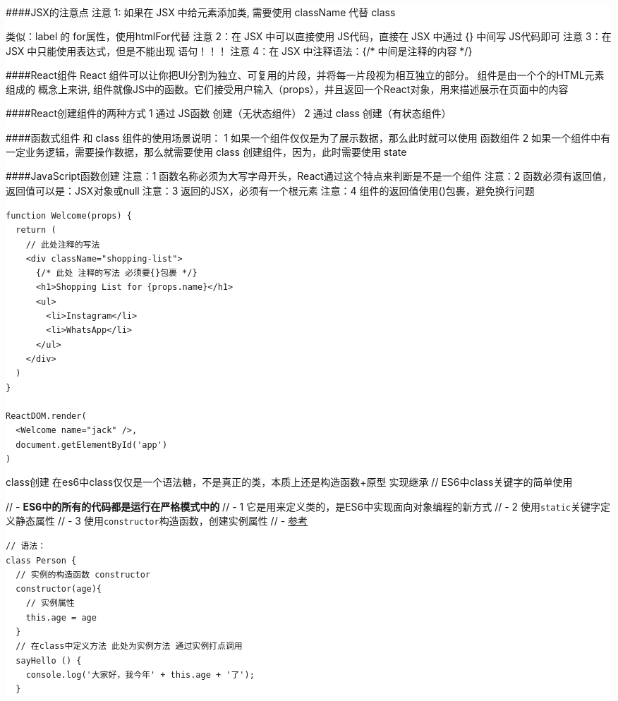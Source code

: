 ####JSX的注意点
注意 1: 如果在 JSX 中给元素添加类, 需要使用 className 代替 class

类似：label 的 for属性，使用htmlFor代替
注意 2：在 JSX 中可以直接使用 JS代码，直接在 JSX 中通过 {} 中间写 JS代码即可
注意 3：在 JSX 中只能使用表达式，但是不能出现 语句！！！
注意 4：在 JSX 中注释语法：{/* 中间是注释的内容 */}

####React组件
React 组件可以让你把UI分割为独立、可复用的片段，并将每一片段视为相互独立的部分。
组件是由一个个的HTML元素组成的
概念上来讲, 组件就像JS中的函数。它们接受用户输入（props），并且返回一个React对象，用来描述展示在页面中的内容

####React创建组件的两种方式
1 通过 JS函数 创建（无状态组件）
2 通过 class 创建（有状态组件）

####函数式组件 和 class 组件的使用场景说明：
1 如果一个组件仅仅是为了展示数据，那么此时就可以使用 函数组件
2 如果一个组件中有一定业务逻辑，需要操作数据，那么就需要使用 class 创建组件，因为，此时需要使用 state

####JavaScript函数创建
注意：1 函数名称必须为大写字母开头，React通过这个特点来判断是不是一个组件
注意：2 函数必须有返回值，返回值可以是：JSX对象或null
注意：3 返回的JSX，必须有一个根元素
注意：4 组件的返回值使用()包裹，避免换行问题
~~~~
function Welcome(props) {
  return (
    // 此处注释的写法 
    <div className="shopping-list">
      {/* 此处 注释的写法 必须要{}包裹 */}
      <h1>Shopping List for {props.name}</h1>
      <ul>
        <li>Instagram</li>
        <li>WhatsApp</li>
      </ul>
    </div>
  )
}

ReactDOM.render(
  <Welcome name="jack" />,
  document.getElementById('app')
)
~~~~
class创建
在es6中class仅仅是一个语法糖，不是真正的类，本质上还是构造函数+原型 实现继承
// ES6中class关键字的简单使用

// - **ES6中的所有的代码都是运行在严格模式中的**
// - 1 它是用来定义类的，是ES6中实现面向对象编程的新方式
// - 2 使用`static`关键字定义静态属性
// - 3 使用`constructor`构造函数，创建实例属性
// - [参考](http://es6.ruanyifeng.com/#docs/class)
~~~~
// 语法：
class Person {
  // 实例的构造函数 constructor
  constructor(age){
    // 实例属性
    this.age = age
  }
  // 在class中定义方法 此处为实例方法 通过实例打点调用
  sayHello () {
    console.log('大家好，我今年' + this.age + '了');
  }
~~~~